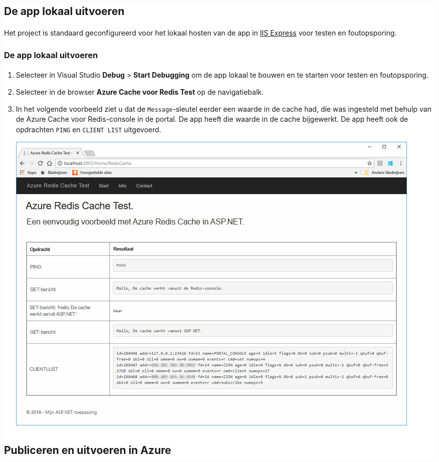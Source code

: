 ## <a name="run-the-app-locally"></a>De app lokaal uitvoeren

Het project is standaard geconfigureerd voor het lokaal hosten van de app in [IIS Express](https://docs.microsoft.com/iis/extensions/introduction-to-iis-express/iis-express-overview) voor testen en foutopsporing.

### <a name="to-run-the-app-locally"></a>De app lokaal uitvoeren
1. Selecteer in Visual Studio **Debug** > **Start Debugging** om de app lokaal te bouwen en te starten voor testen en foutopsporing.

2. Selecteer in de browser **Azure Cache voor Redis Test** op de navigatiebalk.

3. In het volgende voorbeeld ziet u dat de `Message`-sleutel eerder een waarde in de cache had, die was ingesteld met behulp van de Azure Cache voor Redis-console in de portal. De app heeft die waarde in de cache bijgewerkt. De app heeft ook de opdrachten `PING` en `CLIENT LIST` uitgevoerd.

    ![Eenvoudige test lokaal voltooid](./media/cache-web-app-howto/cache-simple-test-complete-local.png)

## <a name="publish-and-run-in-azure"></a>Publiceren en uitvoeren in Azure
